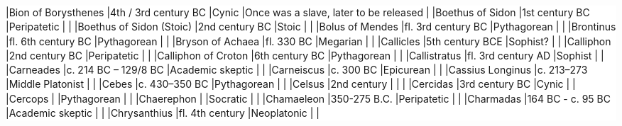 |Bion of Borysthenes                                                                         |4th / 3rd century BC               |Cynic                   |Once was a slave, later to be released                                                                                     |
|Boethus of Sidon                                                                            |1st century BC                     |Peripatetic             |                                                                                                                           |
|Boethus of Sidon (Stoic)                                                                    |2nd century BC                     |Stoic                   |                                                                                                                           |
|Bolus of Mendes                                                                             |fl. 3rd century BC                 |Pythagorean             |                                                                                                                           |
|Brontinus                                                                                   |fl. 6th century BC                 |Pythagorean             |                                                                                                                           |
|Bryson of Achaea                                                                            |fl. 330 BC                         |Megarian                |                                                                                                                           |
|Callicles                                                                                   |5th century BCE                    |Sophist?                |                                                                                                                           |
|Calliphon                                                                                   |2nd century BC                     |Peripatetic             |                                                                                                                           |
|Calliphon of Croton                                                                         |6th century BC                     |Pythagorean             |                                                                                                                           |
|Callistratus                                                                                |fl. 3rd century AD                 |Sophist                 |                                                                                                                           |
|Carneades                                                                                   |c. 214 BC – 129/8 BC               |Academic skeptic        |                                                                                                                           |
|Carneiscus                                                                                  |c. 300 BC                          |Epicurean               |                                                                                                                           |
|Cassius Longinus                                                                            |c. 213–273                         |Middle Platonist        |                                                                                                                           |
|Cebes                                                                                       |c. 430–350 BC                      |Pythagorean             |                                                                                                                           |
|Celsus                                                                                      |2nd century                        |                        |                                                                                                                           |
|Cercidas                                                                                    |3rd century BC                     |Cynic                   |                                                                                                                           |
|Cercops                                                                                     |                                   |Pythagorean             |                                                                                                                           |
|Chaerephon                                                                                  |                                   |Socratic                |                                                                                                                           |
|Chamaeleon                                                                                  |350-275 B.C.                       |Peripatetic             |                                                                                                                           |
|Charmadas                                                                                   |164 BC - c. 95 BC                  |Academic skeptic        |                                                                                                                           |
|Chrysanthius                                                                                |fl. 4th century                    |Neoplatonic             |                                                                                                                           |